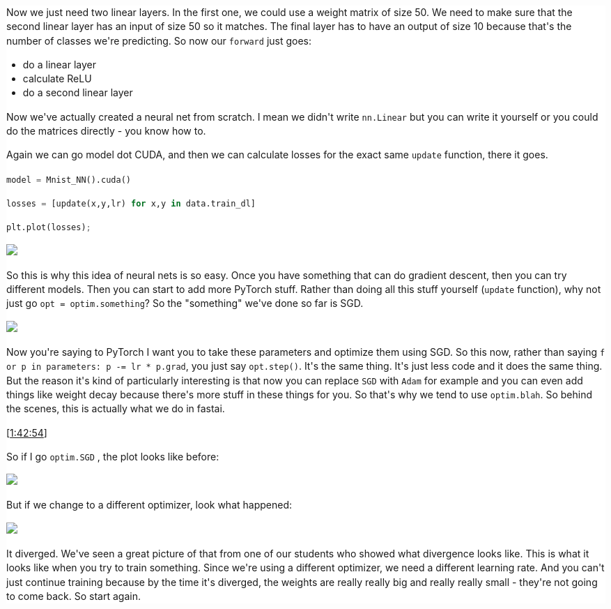 Now we just need two linear layers. In the first one, we could use a weight matrix of size 50. We need to make sure that the second linear layer has an input of size 50 so it matches. The final layer has to have an output of size 10 because that's the number of classes we're predicting. So now our `forward` just goes:

- do a linear layer
- calculate ReLU 
- do a second linear layer

Now we've actually created a neural net from scratch. I mean we didn't write `nn.Linear` but you can write it yourself or you could do the matrices directly - you know how to.

Again we can go model dot CUDA, and then we can calculate losses for the exact same `update` function, there it goes.

```python
model = Mnist_NN().cuda()
```

```python
losses = [update(x,y,lr) for x,y in data.train_dl]
```

```python
plt.plot(losses);
```

![](lesson5/30.png)

So this is why this idea of neural nets is so easy. Once you have something that can do gradient descent, then you can try different models. Then you can start to add more PyTorch stuff. Rather than doing all this stuff yourself (`update` function), why not just go `opt = optim.something`? So the "something" we've done so far is SGD. 

![](lesson5/31.png)

Now you're saying to PyTorch I want you to take these parameters and optimize them using SGD. So this now, rather than saying `for p in parameters: p -= lr * p.grad`, you just say `opt.step()`. It's the same thing. It's just less code and it does the same thing. But the reason it's kind of particularly interesting is that now you can replace `SGD` with `Adam` for example and you can even add things like weight decay because there's more stuff in these things for you. So that's why we tend to use `optim.blah`. So behind the scenes, this is actually what we do in fastai. 

[[1:42:54](https://youtu.be/uQtTwhpv7Ew?t=6174)]

So if I go `optim.SGD` , the plot looks like before:

![](lesson5/32.png)





But if we change to a different optimizer, look what happened:

![](lesson5/33.png)



It diverged. We've seen a great picture of that from one of our students who showed what divergence looks like. This is what it looks like when you try to train something. Since we're using a different optimizer, we need a different learning rate. And you can't just continue training because by the time it's diverged, the weights are really really big and really really small - they're not going to come back. So start again.
